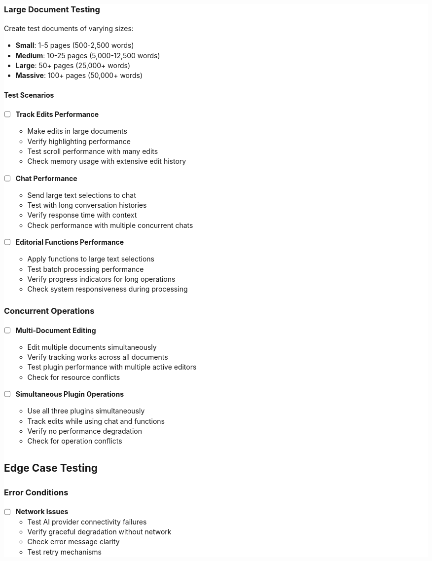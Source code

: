 ### Large Document Testing

Create test documents of varying sizes:

- **Small**: 1-5 pages (500-2,500 words)
- **Medium**: 10-25 pages (5,000-12,500 words)  
- **Large**: 50+ pages (25,000+ words)
- **Massive**: 100+ pages (50,000+ words)

#### Test Scenarios

- [ ] **Track Edits Performance**
  - Make edits in large documents
  - Verify highlighting performance
  - Test scroll performance with many edits
  - Check memory usage with extensive edit history

- [ ] **Chat Performance**
  - Send large text selections to chat
  - Test with long conversation histories
  - Verify response time with context
  - Check performance with multiple concurrent chats

- [ ] **Editorial Functions Performance**
  - Apply functions to large text selections
  - Test batch processing performance
  - Verify progress indicators for long operations
  - Check system responsiveness during processing

### Concurrent Operations

- [ ] **Multi-Document Editing**
  - Edit multiple documents simultaneously
  - Verify tracking works across all documents
  - Test plugin performance with multiple active editors
  - Check for resource conflicts

- [ ] **Simultaneous Plugin Operations**
  - Use all three plugins simultaneously
  - Track edits while using chat and functions
  - Verify no performance degradation
  - Check for operation conflicts

## Edge Case Testing

### Error Conditions

- [ ] **Network Issues**
  - Test AI provider connectivity failures
  - Verify graceful degradation without network
  - Check error message clarity
  - Test retry mechanisms
